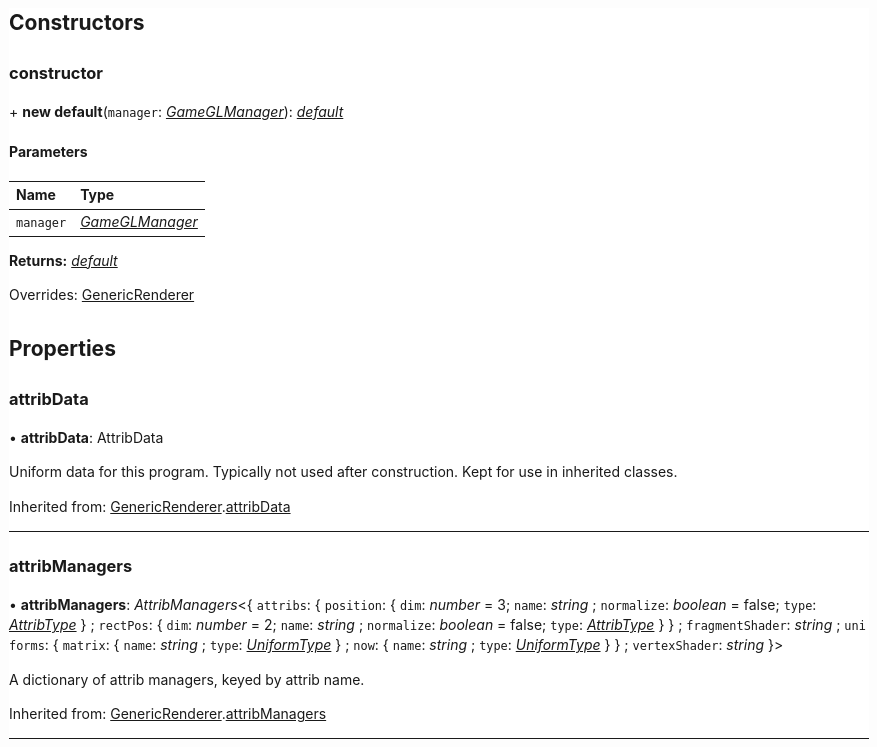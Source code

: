 ## Constructors

### constructor

\+ **new default**(`manager`: [_GameGLManager_](frontend_renderers_gamerenderer_webgl_gameglmanager.gameglmanager.md)): [_default_](frontend_renderers_gamerenderer_entities_blackdomainrenderer.default.md)

#### Parameters

| Name      | Type                                                                                    |
| :-------- | :-------------------------------------------------------------------------------------- |
| `manager` | [_GameGLManager_](frontend_renderers_gamerenderer_webgl_gameglmanager.gameglmanager.md) |

**Returns:** [_default_](frontend_renderers_gamerenderer_entities_blackdomainrenderer.default.md)

Overrides: [GenericRenderer](frontend_renderers_gamerenderer_webgl_genericrenderer.genericrenderer.md)

## Properties

### attribData

• **attribData**: AttribData

Uniform data for this program. Typically not used after construction.
Kept for use in inherited classes.

Inherited from: [GenericRenderer](frontend_renderers_gamerenderer_webgl_genericrenderer.genericrenderer.md).[attribData](frontend_renderers_gamerenderer_webgl_genericrenderer.genericrenderer.md#attribdata)

---

### attribManagers

• **attribManagers**: _AttribManagers_<{ `attribs`: { `position`: { `dim`: _number_ = 3; `name`: _string_ ; `normalize`: _boolean_ = false; `type`: [_AttribType_](../enums/frontend_renderers_gamerenderer_enginetypes.attribtype.md) } ; `rectPos`: { `dim`: _number_ = 2; `name`: _string_ ; `normalize`: _boolean_ = false; `type`: [_AttribType_](../enums/frontend_renderers_gamerenderer_enginetypes.attribtype.md) } } ; `fragmentShader`: _string_ ; `uniforms`: { `matrix`: { `name`: _string_ ; `type`: [_UniformType_](../enums/frontend_renderers_gamerenderer_enginetypes.uniformtype.md) } ; `now`: { `name`: _string_ ; `type`: [_UniformType_](../enums/frontend_renderers_gamerenderer_enginetypes.uniformtype.md) } } ; `vertexShader`: _string_ }\>

A dictionary of attrib managers, keyed by attrib name.

Inherited from: [GenericRenderer](frontend_renderers_gamerenderer_webgl_genericrenderer.genericrenderer.md).[attribManagers](frontend_renderers_gamerenderer_webgl_genericrenderer.genericrenderer.md#attribmanagers)

---
